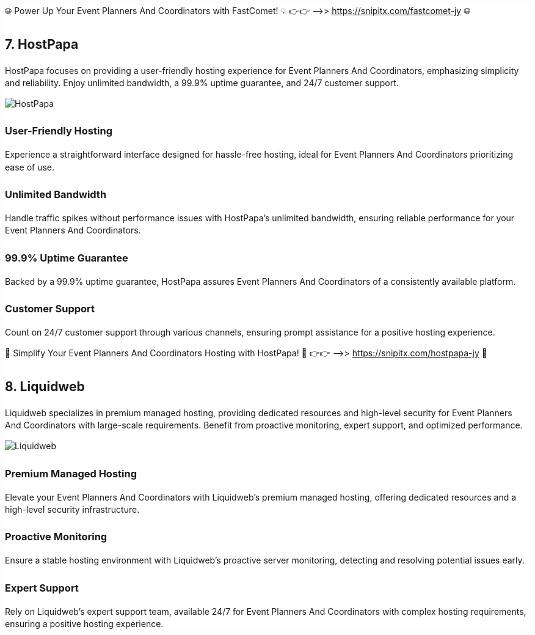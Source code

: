 🌐 Power Up Your Event Planners And Coordinators with FastComet! 💡
👉👉 -->> https://snipitx.com/fastcomet-jy 🌐

## 7. HostPapa

HostPapa focuses on providing a user-friendly hosting experience for Event Planners And Coordinators, emphasizing simplicity and reliability. Enjoy unlimited bandwidth, a 99.9% uptime guarantee, and 24/7 customer support.

![HostPapa](https://i.imgur.com/ouDTkvl.jpeg "HostPapa Hosting")

### User-Friendly Hosting
Experience a straightforward interface designed for hassle-free hosting, ideal for Event Planners And Coordinators prioritizing ease of use.

### Unlimited Bandwidth
Handle traffic spikes without performance issues with HostPapa’s unlimited bandwidth, ensuring reliable performance for your Event Planners And Coordinators.

### 99.9% Uptime Guarantee
Backed by a 99.9% uptime guarantee, HostPapa assures Event Planners And Coordinators of a consistently available platform.

### Customer Support
Count on 24/7 customer support through various channels, ensuring prompt assistance for a positive hosting experience.

🌈 Simplify Your Event Planners And Coordinators Hosting with HostPapa! 🚀
👉👉 -->> https://snipitx.com/hostpapa-jy 🚀

## 8. Liquidweb

Liquidweb specializes in premium managed hosting, providing dedicated resources and high-level security for Event Planners And Coordinators with large-scale requirements. Benefit from proactive monitoring, expert support, and optimized performance.

![Liquidweb](https://i.imgur.com/4IvT9SC.jpeg "Liquidweb Hosting")

### Premium Managed Hosting
Elevate your Event Planners And Coordinators with Liquidweb’s premium managed hosting, offering dedicated resources and a high-level security infrastructure.

### Proactive Monitoring
Ensure a stable hosting environment with Liquidweb’s proactive server monitoring, detecting and resolving potential issues early.

### Expert Support
Rely on Liquidweb’s expert support team, available 24/7 for Event Planners And Coordinators with complex hosting requirements, ensuring a positive hosting experience.
